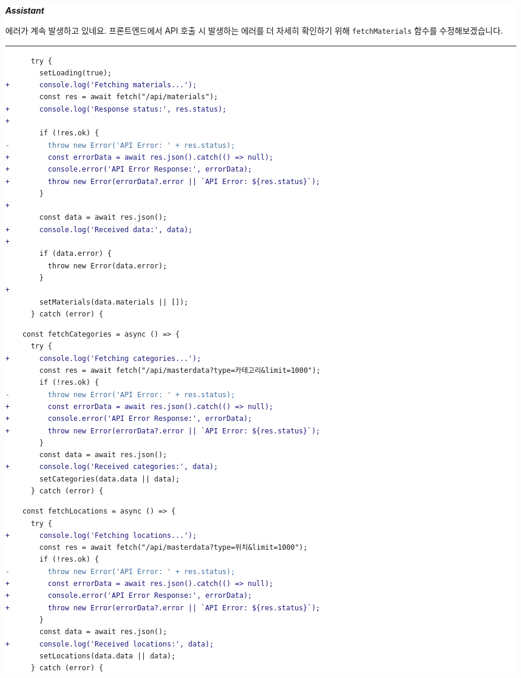 _**Assistant**_

에러가 계속 발생하고 있네요. 프론트엔드에서 API 호출 시 발생하는 에러를 더 자세히 확인하기 위해 `fetchMaterials` 함수를 수정해보겠습니다.


---

```diff
      try {
        setLoading(true);
+       console.log('Fetching materials...');
        const res = await fetch("/api/materials");
+       console.log('Response status:', res.status);
+       
        if (!res.ok) {
-         throw new Error('API Error: ' + res.status);
+         const errorData = await res.json().catch(() => null);
+         console.error('API Error Response:', errorData);
+         throw new Error(errorData?.error || `API Error: ${res.status}`);
        }
+       
        const data = await res.json();
+       console.log('Received data:', data);
+       
        if (data.error) {
          throw new Error(data.error);
        }
+       
        setMaterials(data.materials || []);
      } catch (error) {
```

```diff
    const fetchCategories = async () => {
      try {
+       console.log('Fetching categories...');
        const res = await fetch("/api/masterdata?type=카테고리&limit=1000");
        if (!res.ok) {
-         throw new Error('API Error: ' + res.status);
+         const errorData = await res.json().catch(() => null);
+         console.error('API Error Response:', errorData);
+         throw new Error(errorData?.error || `API Error: ${res.status}`);
        }
        const data = await res.json();
+       console.log('Received categories:', data);
        setCategories(data.data || data);
      } catch (error) {
```

```diff
    const fetchLocations = async () => {
      try {
+       console.log('Fetching locations...');
        const res = await fetch("/api/masterdata?type=위치&limit=1000");
        if (!res.ok) {
-         throw new Error('API Error: ' + res.status);
+         const errorData = await res.json().catch(() => null);
+         console.error('API Error Response:', errorData);
+         throw new Error(errorData?.error || `API Error: ${res.status}`);
        }
        const data = await res.json();
+       console.log('Received locations:', data);
        setLocations(data.data || data);
      } catch (error) {
```
